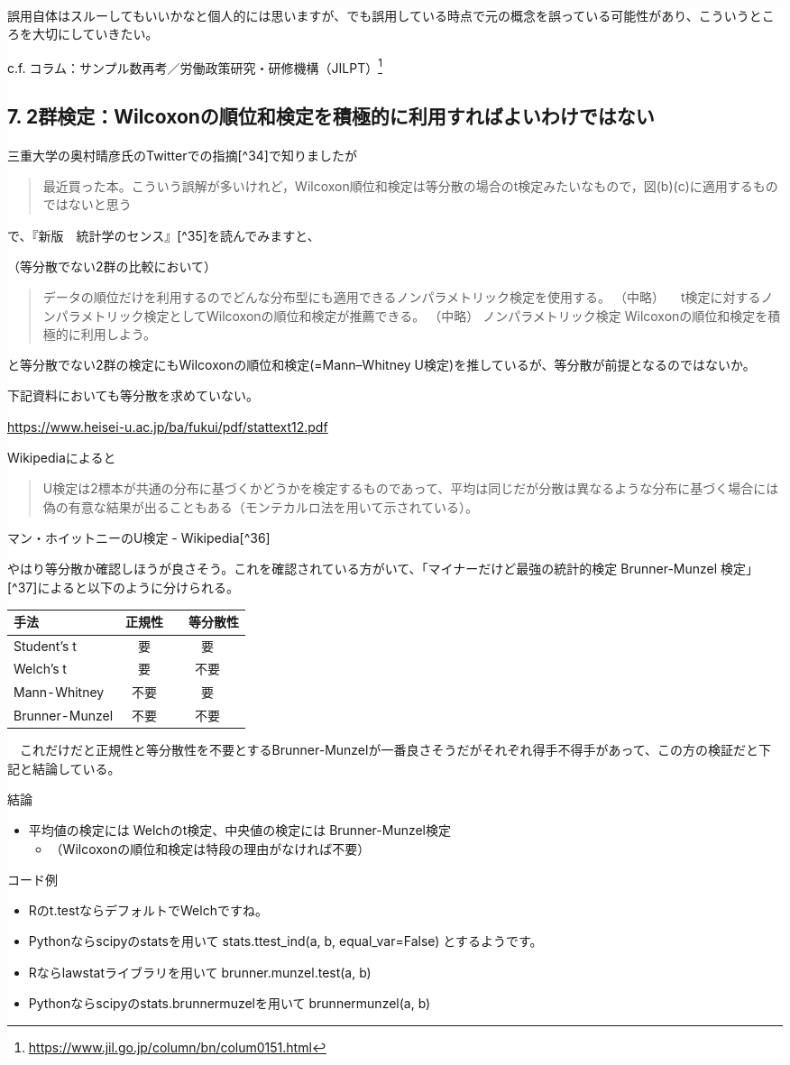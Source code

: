  誤用自体はスルーしてもいいかなと個人的には思いますが、でも誤用している時点で元の概念を誤っている可能性があり、こういうところを大切にしていきたい。

c.f. コラム：サンプル数再考／労働政策研究・研修機構（JILPT）[^33]

[^33]:https://www.jil.go.jp/column/bn/colum0151.html


## 7. 2群検定：Wilcoxonの順位和検定を積極的に利用すればよいわけではない

 三重大学の奥村晴彦氏のTwitterでの指摘[^34]で知りましたが

> 最近買った本。こういう誤解が多いけれど，Wilcoxon順位和検定は等分散の場合のt検定みたいなもので，図(b)(c)に適用するものではないと思う

で、『新版　統計学のセンス』[^35]を読んでみますと、

（等分散でない2群の比較において）

> データの順位だけを利用するのでどんな分布型にも適用できるノンパラメトリック検定を使用する。
> （中略）
> 　t検定に対するノンパラメトリック検定としてWilcoxonの順位和検定が推薦できる。
> （中略）
> ノンパラメトリック検定
> Wilcoxonの順位和検定を積極的に利用しよう。

と等分散でない2群の検定にもWilcoxonの順位和検定(=Mann–Whitney U検定)を推しているが、等分散が前提となるのではないか。

下記資料においても等分散を求めていない。

https://www.heisei-u.ac.jp/ba/fukui/pdf/stattext12.pdf

Wikipediaによると

> U検定は2標本が共通の分布に基づくかどうかを検定するものであって、平均は同じだが分散は異なるような分布に基づく場合には偽の有意な結果が出ることもある（モンテカルロ法を用いて示されている）。

  マン・ホイットニーのU検定 - Wikipedia[^36]


やはり等分散か確認しほうが良さそう。これを確認されている方がいて、「マイナーだけど最強の統計的検定 Brunner-Munzel 検定」[^37]によると以下のように分けられる。

| 手法  | 正規性 |　等分散性 |
| :--- | :---: | :---: |
| Student’s t | 要 | 要 |
| Welch’s t   | 要 | 不要 |
| Mann-Whitney | 不要 | 要 |
| Brunner-Munzel | 不要 | 不要 |

　これだけだと正規性と等分散性を不要とするBrunner-Munzelが一番良さそうだがそれぞれ得手不得手があって、この方の検証だと下記と結論している。

結論
- 平均値の検定には Welchのt検定、中央値の検定には Brunner-Munzel検定
  - （Wilcoxonの順位和検定は特段の理由がなければ不要）

コード例
- Rのt.testならデフォルトでWelchですね。
- Pythonならscipyのstatsを用いて stats.ttest_ind(a, b, equal_var=False) とするようです。 

- Rならlawstatライブラリを用いて brunner.munzel.test(a, b)
- Pythonならscipyのstats.brunnermuzelを用いて brunnermunzel(a, b)
